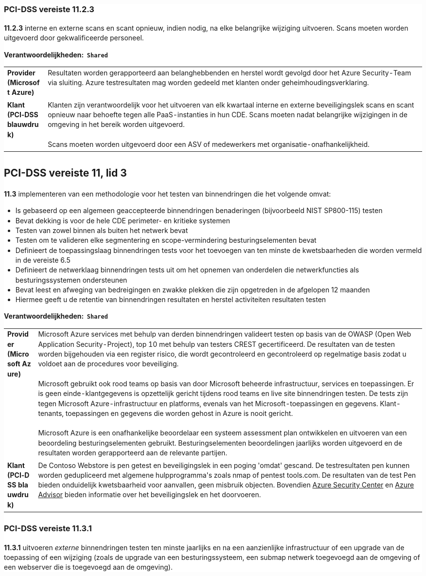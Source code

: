 

### <a name="pci-dss-requirement-1123"></a>PCI-DSS vereiste 11.2.3

**11.2.3** interne en externe scans en scant opnieuw, indien nodig, na elke belangrijke wijziging uitvoeren. Scans moeten worden uitgevoerd door gekwalificeerde personeel.

**Verantwoordelijkheden:&nbsp;&nbsp;`Shared`**

|||
|---|---|
| **Provider<br />(Microsoft&nbsp;Azure)** | Resultaten worden gerapporteerd aan belanghebbenden en herstel wordt gevolgd door het Azure Security-Team via sluiting. Azure testresultaten mag worden gedeeld met klanten onder geheimhoudingsverklaring. |
| **Klant<br />(PCI&#8209;DSS&nbsp;blauwdruk)** | Klanten zijn verantwoordelijk voor het uitvoeren van elk kwartaal interne en externe beveiligingslek scans en scant opnieuw naar behoefte tegen alle PaaS-instanties in hun CDE. Scans moeten nadat belangrijke wijzigingen in de omgeving in het bereik worden uitgevoerd.<br /><br />Scans moeten worden uitgevoerd door een ASV of medewerkers met organisatie-onafhankelijkheid.|



## <a name="pci-dss-requirement-113"></a>PCI-DSS vereiste 11, lid 3

**11.3** implementeren van een methodologie voor het testen van binnendringen die het volgende omvat:
- Is gebaseerd op een algemeen geaccepteerde binnendringen benaderingen (bijvoorbeeld NIST SP800-115) testen
- Bevat dekking is voor de hele CDE perimeter- en kritieke systemen
- Testen van zowel binnen als buiten het netwerk bevat
- Testen om te valideren elke segmentering en scope-vermindering besturingselementen bevat
- Definieert de toepassingslaag binnendringen tests voor het toevoegen van ten minste de kwetsbaarheden die worden vermeld in de vereiste 6.5
- Definieert de netwerklaag binnendringen tests uit om het opnemen van onderdelen die netwerkfuncties als besturingssystemen ondersteunen
- Bevat leest en afweging van bedreigingen en zwakke plekken die zijn opgetreden in de afgelopen 12 maanden
- Hiermee geeft u de retentie van binnendringen resultaten en herstel activiteiten resultaten testen

**Verantwoordelijkheden:&nbsp;&nbsp;`Shared`**

|||
|---|---|
| **Provider<br />(Microsoft&nbsp;Azure)** | Microsoft Azure services met behulp van derden binnendringen valideert testen op basis van de OWASP (Open Web Application Security-Project), top 10 met behulp van testers CREST gecertificeerd. De resultaten van de testen worden bijgehouden via een register risico, die wordt gecontroleerd en gecontroleerd op regelmatige basis zodat u voldoet aan de procedures voor beveiliging. <br /><br />Microsoft gebruikt ook rood teams op basis van door Microsoft beheerde infrastructuur, services en toepassingen. Er is geen einde-klantgegevens is opzettelijk gericht tijdens rood teams en live site binnendringen testen. De tests zijn tegen Microsoft Azure-infrastructuur en platforms, evenals van het Microsoft-toepassingen en gegevens. Klant-tenants, toepassingen en gegevens die worden gehost in Azure is nooit gericht.<br /><br />Microsoft Azure is een onafhankelijke beoordelaar een systeem assessment plan ontwikkelen en uitvoeren van een beoordeling besturingselementen gebruikt. Besturingselementen beoordelingen jaarlijks worden uitgevoerd en de resultaten worden gerapporteerd aan de relevante partijen. |
| **Klant<br />(PCI&#8209;DSS&nbsp;blauwdruk)** | De Contoso Webstore is pen getest en beveiligingslek in een poging 'omdat' gescand. De testresultaten pen kunnen worden gedupliceerd met algemene hulpprogramma's zoals nmap of pentest tools.com. De resultaten van de test Pen bieden onduidelijk kwetsbaarheid voor aanvallen, geen misbruik objecten. Bovendien [Azure Security Center](https://azure.microsoft.com/services/security-center/) en [Azure Advisor](/azure/advisor/advisor-security-recommendations) bieden informatie over het beveiligingslek en het doorvoeren.|



### <a name="pci-dss-requirement-1131"></a>PCI-DSS vereiste 11.3.1

**11.3.1** uitvoeren *externe* binnendringen testen ten minste jaarlijks en na een aanzienlijke infrastructuur of een upgrade van de toepassing of een wijziging (zoals de upgrade van een besturingssysteem, een submap netwerk toegevoegd aan de omgeving of een webserver die is toegevoegd aan de omgeving).
